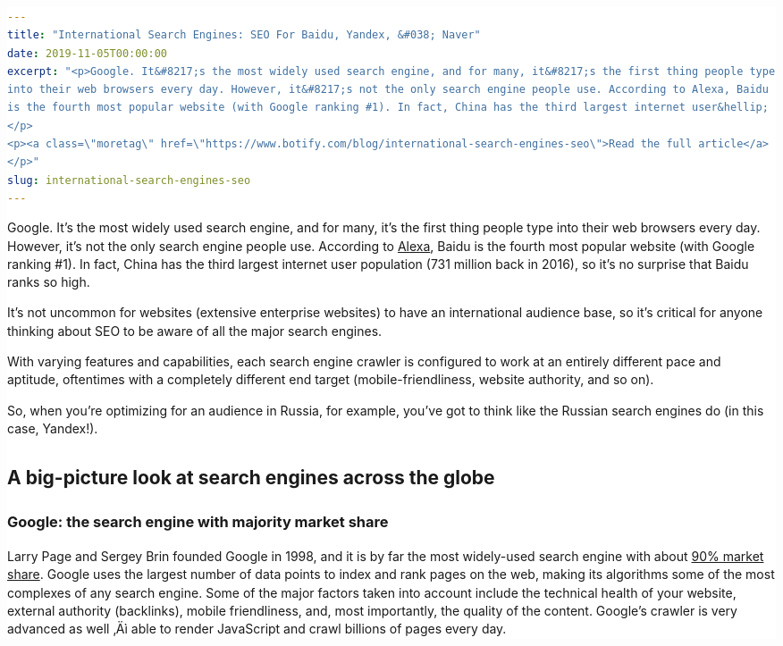 ```yaml
---
title: "International Search Engines: SEO For Baidu, Yandex, &#038; Naver"
date: 2019-11-05T00:00:00
excerpt: "<p>Google. It&#8217;s the most widely used search engine, and for many, it&#8217;s the first thing people type into their web browsers every day. However, it&#8217;s not the only search engine people use. According to Alexa, Baidu is the fourth most popular website (with Google ranking #1). In fact, China has the third largest internet user&hellip; </p>
<p><a class=\"moretag\" href=\"https://www.botify.com/blog/international-search-engines-seo\">Read the full article</a></p>"
slug: international-search-engines-seo
---
```



<p>Google. It&#8217;s the most widely used search engine, and for many, it&#8217;s the first thing people type into their web browsers every day. However, it&#8217;s not the only search engine people use. According to <a href="https://www.alexa.com/topsites">Alexa</a>, Baidu is the fourth most popular website (with Google ranking #1). In fact, China has the third largest internet user population (731 million back in 2016), so it&#8217;s no surprise that Baidu ranks so high.</p>



<p>It&#8217;s not uncommon for websites (extensive enterprise websites) to have an international audience base, so it&#8217;s critical for anyone thinking about SEO to be aware of all the major search engines.</p>



<p>With varying features and capabilities, each search engine crawler is configured to work at an entirely different pace and aptitude, oftentimes with a completely different end target (mobile-friendliness, website authority, and so on).</p>



<p>So, when you&#8217;re optimizing for an audience in Russia, for example, you&#8217;ve got to think like the Russian search engines do (in this case, Yandex!).</p>



<h2 class="wp-block-heading" id="a-big-picture-look-at-search-engines-across-the-globe">A big-picture look at search engines across the globe</h2>



<h3 class="wp-block-heading" id="google-the-search-engine-with-majority-market-share">Google: the search engine with majority market share</h3>



<p>Larry Page and Sergey Brin founded Google in 1998, and it is by far the most widely-used search engine with about <a href="https://www.statista.com/statistics/216573/worldwide-market-share-of-search-engines/">90% market share</a>. Google uses the largest number of data points to index and rank pages on the web, making its algorithms some of the most complexes of any search engine. Some of the major factors taken into account include the technical health of your website, external authority (backlinks), mobile friendliness, and, most importantly, the quality of the content. Google&#8217;s crawler is very advanced as well ‚Äì able to render JavaScript and crawl billions of pages every day.</p>


